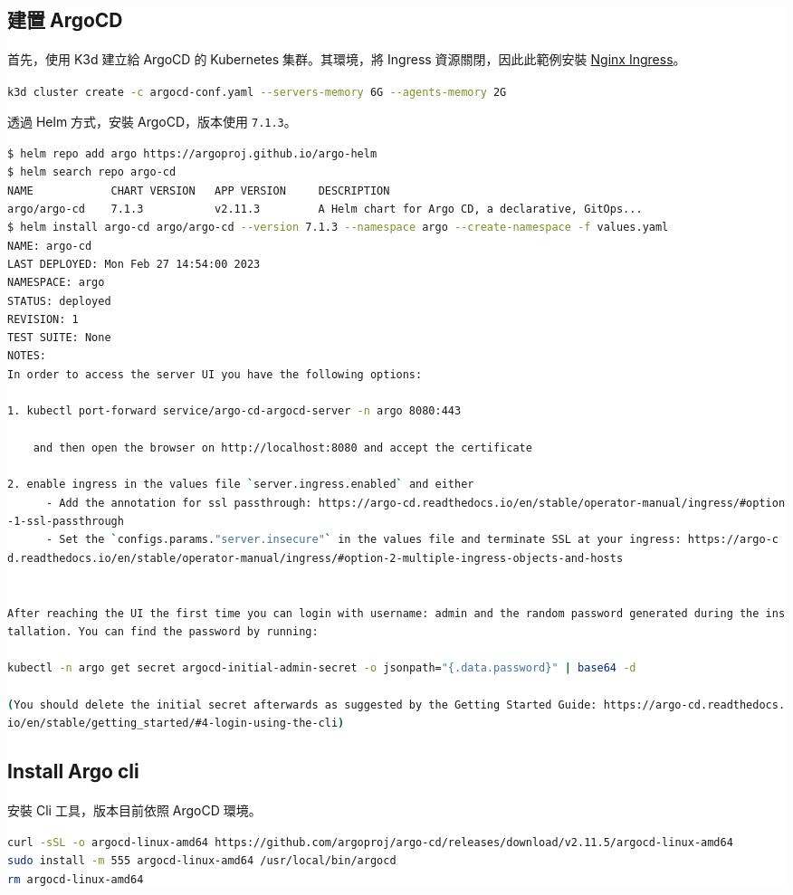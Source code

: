 ## 建置 ArgoCD

首先，使用 K3d 建立給 ArgoCD 的 Kubernetes 集群。其環境，將 Ingress 資源關閉，因此此範例安裝 [Nginx Ingress](https://argo-cd.readthedocs.io/en/stable/operator-manual/ingress/)。

```bash
k3d cluster create -c argocd-conf.yaml --servers-memory 6G --agents-memory 2G
```

透過 Helm 方式，安裝 ArgoCD，版本使用 `7.1.3`。

```bash
$ helm repo add argo https://argoproj.github.io/argo-helm
$ helm search repo argo-cd
NAME            CHART VERSION   APP VERSION     DESCRIPTION
argo/argo-cd    7.1.3           v2.11.3         A Helm chart for Argo CD, a declarative, GitOps...
$ helm install argo-cd argo/argo-cd --version 7.1.3 --namespace argo --create-namespace -f values.yaml
NAME: argo-cd
LAST DEPLOYED: Mon Feb 27 14:54:00 2023
NAMESPACE: argo
STATUS: deployed
REVISION: 1
TEST SUITE: None
NOTES:
In order to access the server UI you have the following options:

1. kubectl port-forward service/argo-cd-argocd-server -n argo 8080:443

    and then open the browser on http://localhost:8080 and accept the certificate

2. enable ingress in the values file `server.ingress.enabled` and either
      - Add the annotation for ssl passthrough: https://argo-cd.readthedocs.io/en/stable/operator-manual/ingress/#option-1-ssl-passthrough
      - Set the `configs.params."server.insecure"` in the values file and terminate SSL at your ingress: https://argo-cd.readthedocs.io/en/stable/operator-manual/ingress/#option-2-multiple-ingress-objects-and-hosts


After reaching the UI the first time you can login with username: admin and the random password generated during the installation. You can find the password by running:

kubectl -n argo get secret argocd-initial-admin-secret -o jsonpath="{.data.password}" | base64 -d

(You should delete the initial secret afterwards as suggested by the Getting Started Guide: https://argo-cd.readthedocs.io/en/stable/getting_started/#4-login-using-the-cli)
```

## Install Argo cli

安裝 Cli 工具，版本目前依照 ArgoCD 環境。

```bash
curl -sSL -o argocd-linux-amd64 https://github.com/argoproj/argo-cd/releases/download/v2.11.5/argocd-linux-amd64
sudo install -m 555 argocd-linux-amd64 /usr/local/bin/argocd
rm argocd-linux-amd64
```
